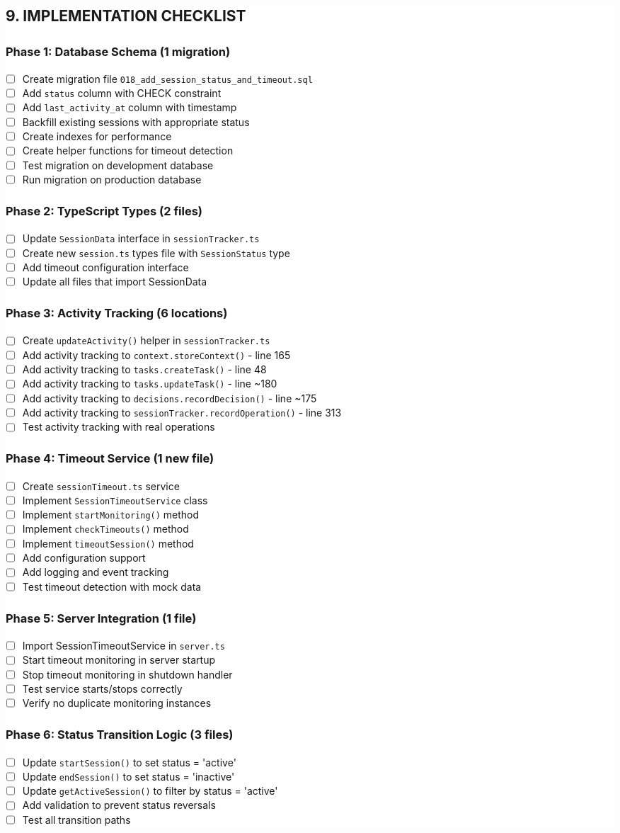 ## 9. IMPLEMENTATION CHECKLIST

### Phase 1: Database Schema (1 migration)
- [ ] Create migration file `018_add_session_status_and_timeout.sql`
- [ ] Add `status` column with CHECK constraint
- [ ] Add `last_activity_at` column with timestamp
- [ ] Backfill existing sessions with appropriate status
- [ ] Create indexes for performance
- [ ] Create helper functions for timeout detection
- [ ] Test migration on development database
- [ ] Run migration on production database

### Phase 2: TypeScript Types (2 files)
- [ ] Update `SessionData` interface in `sessionTracker.ts`
- [ ] Create new `session.ts` types file with `SessionStatus` type
- [ ] Add timeout configuration interface
- [ ] Update all files that import SessionData

### Phase 3: Activity Tracking (6 locations)
- [ ] Create `updateActivity()` helper in `sessionTracker.ts`
- [ ] Add activity tracking to `context.storeContext()` - line 165
- [ ] Add activity tracking to `tasks.createTask()` - line 48
- [ ] Add activity tracking to `tasks.updateTask()` - line ~180
- [ ] Add activity tracking to `decisions.recordDecision()` - line ~175
- [ ] Add activity tracking to `sessionTracker.recordOperation()` - line 313
- [ ] Test activity tracking with real operations

### Phase 4: Timeout Service (1 new file)
- [ ] Create `sessionTimeout.ts` service
- [ ] Implement `SessionTimeoutService` class
- [ ] Implement `startMonitoring()` method
- [ ] Implement `checkTimeouts()` method
- [ ] Implement `timeoutSession()` method
- [ ] Add configuration support
- [ ] Add logging and event tracking
- [ ] Test timeout detection with mock data

### Phase 5: Server Integration (1 file)
- [ ] Import SessionTimeoutService in `server.ts`
- [ ] Start timeout monitoring in server startup
- [ ] Stop timeout monitoring in shutdown handler
- [ ] Test service starts/stops correctly
- [ ] Verify no duplicate monitoring instances

### Phase 6: Status Transition Logic (3 files)
- [ ] Update `startSession()` to set status = 'active'
- [ ] Update `endSession()` to set status = 'inactive'
- [ ] Update `getActiveSession()` to filter by status = 'active'
- [ ] Add validation to prevent status reversals
- [ ] Test all transition paths
